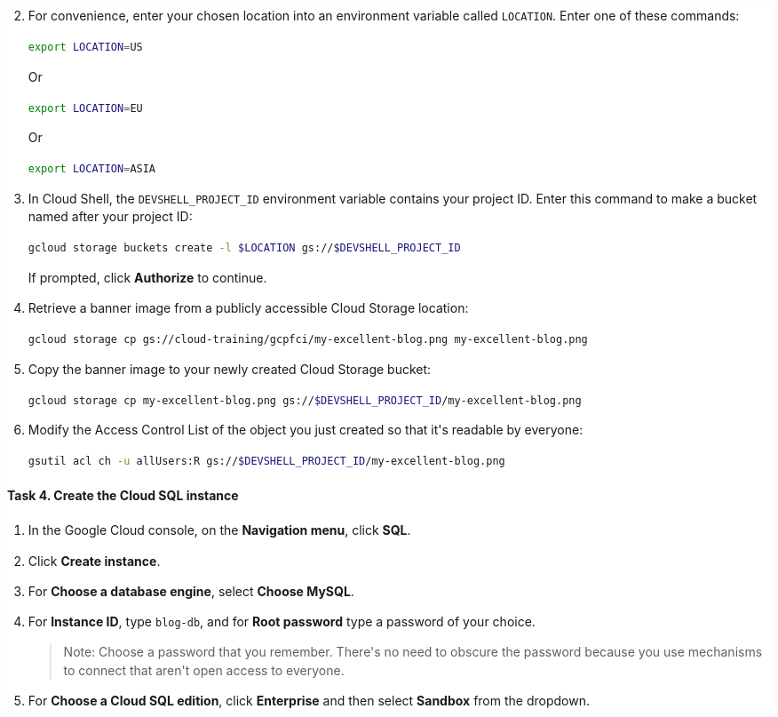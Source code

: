 2. For convenience, enter your chosen location into an environment variable called `LOCATION`. Enter one of these commands:

    ```bash
    export LOCATION=US
    ```

    Or

    ```bash
    export LOCATION=EU
    ```

    Or

    ```bash
    export LOCATION=ASIA
    ```

3. In Cloud Shell, the `DEVSHELL_PROJECT_ID` environment variable contains your project ID. Enter this command to make a bucket named after your project ID:

    ```bash
    gcloud storage buckets create -l $LOCATION gs://$DEVSHELL_PROJECT_ID
    ```

    If prompted, click **Authorize** to continue.

4. Retrieve a banner image from a publicly accessible Cloud Storage location:

    ```bash
    gcloud storage cp gs://cloud-training/gcpfci/my-excellent-blog.png my-excellent-blog.png
    ```

5. Copy the banner image to your newly created Cloud Storage bucket:

    ```bash
    gcloud storage cp my-excellent-blog.png gs://$DEVSHELL_PROJECT_ID/my-excellent-blog.png
    ```

6. Modify the Access Control List of the object you just created so that it's readable by everyone:

    ```bash
    gsutil acl ch -u allUsers:R gs://$DEVSHELL_PROJECT_ID/my-excellent-blog.png
    ```

#### Task 4. Create the Cloud SQL instance

1. In the Google Cloud console, on the **Navigation menu**, click **SQL**.

2. Click **Create instance**.

3. For **Choose a database engine**, select **Choose MySQL**.

4. For **Instance ID**, type `blog-db`, and for **Root password** type a password of your choice.

    > Note: Choose a password that you remember. There's no need to obscure the password because you use mechanisms to connect that aren't open access to everyone.

5. For **Choose a Cloud SQL edition**, click **Enterprise** and then select **Sandbox** from the dropdown.
